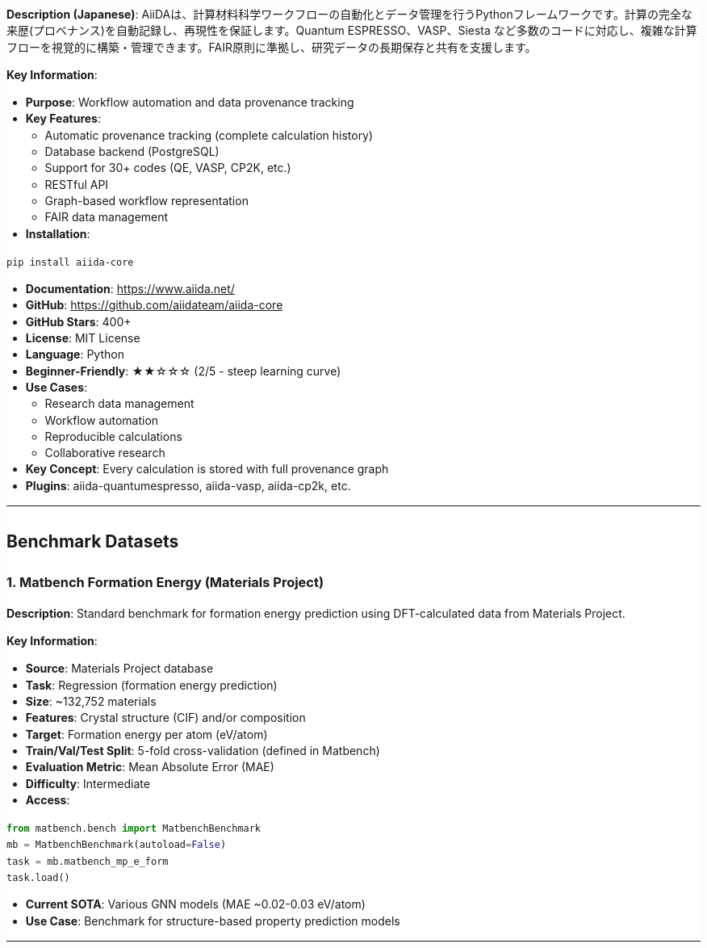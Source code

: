 **Description (Japanese)**:
AiiDAは、計算材料科学ワークフローの自動化とデータ管理を行うPythonフレームワークです。計算の完全な来歴(プロベナンス)を自動記録し、再現性を保証します。Quantum ESPRESSO、VASP、Siesta など多数のコードに対応し、複雑な計算フローを視覚的に構築・管理できます。FAIR原則に準拠し、研究データの長期保存と共有を支援します。

**Key Information**:
- **Purpose**: Workflow automation and data provenance tracking
- **Key Features**:
  - Automatic provenance tracking (complete calculation history)
  - Database backend (PostgreSQL)
  - Support for 30+ codes (QE, VASP, CP2K, etc.)
  - RESTful API
  - Graph-based workflow representation
  - FAIR data management
- **Installation**:
```bash
pip install aiida-core
```
- **Documentation**: https://www.aiida.net/
- **GitHub**: https://github.com/aiidateam/aiida-core
- **GitHub Stars**: 400+
- **License**: MIT License
- **Language**: Python
- **Beginner-Friendly**: ★★☆☆☆ (2/5 - steep learning curve)
- **Use Cases**:
  - Research data management
  - Workflow automation
  - Reproducible calculations
  - Collaborative research
- **Key Concept**: Every calculation is stored with full provenance graph
- **Plugins**: aiida-quantumespresso, aiida-vasp, aiida-cp2k, etc.

---

## Benchmark Datasets

### 1. Matbench Formation Energy (Materials Project)

**Description**: Standard benchmark for formation energy prediction using DFT-calculated data from Materials Project.

**Key Information**:
- **Source**: Materials Project database
- **Task**: Regression (formation energy prediction)
- **Size**: ~132,752 materials
- **Features**: Crystal structure (CIF) and/or composition
- **Target**: Formation energy per atom (eV/atom)
- **Train/Val/Test Split**: 5-fold cross-validation (defined in Matbench)
- **Evaluation Metric**: Mean Absolute Error (MAE)
- **Difficulty**: Intermediate
- **Access**:
```python
from matbench.bench import MatbenchBenchmark
mb = MatbenchBenchmark(autoload=False)
task = mb.matbench_mp_e_form
task.load()
```
- **Current SOTA**: Various GNN models (MAE ~0.02-0.03 eV/atom)
- **Use Case**: Benchmark for structure-based property prediction models

---
